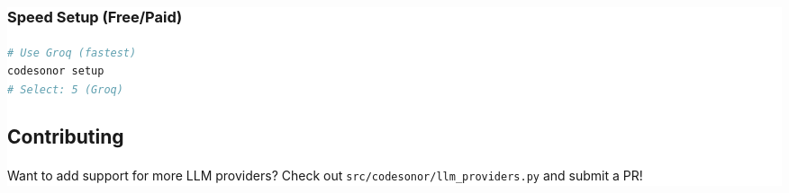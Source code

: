 ### Speed Setup (Free/Paid)
```bash
# Use Groq (fastest)
codesonor setup
# Select: 5 (Groq)
```

## Contributing

Want to add support for more LLM providers? Check out `src/codesonor/llm_providers.py` and submit a PR!
